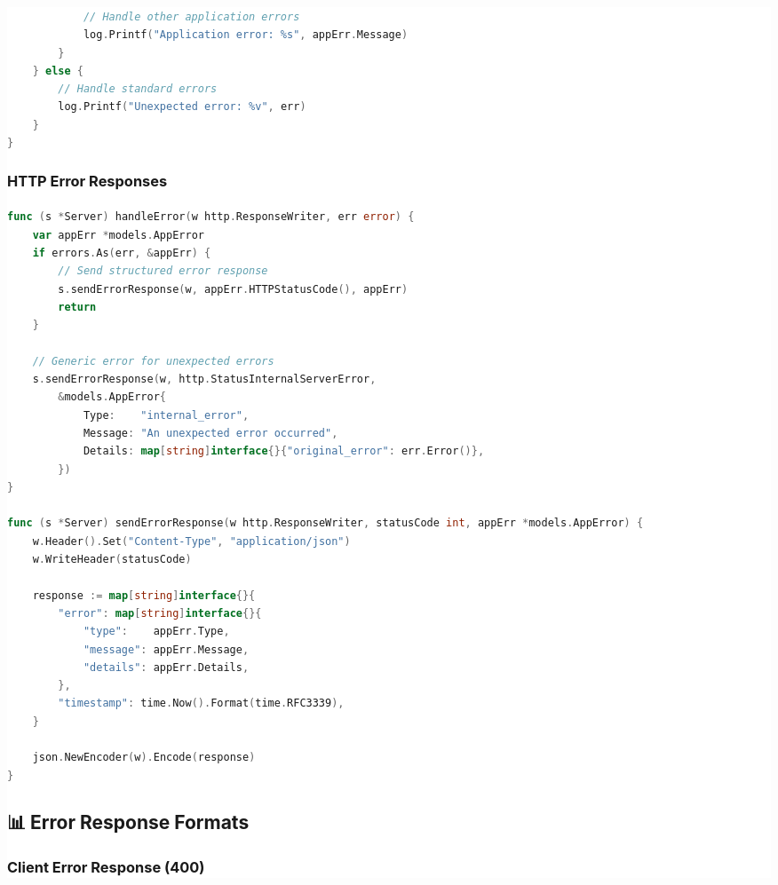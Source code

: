```go
            // Handle other application errors
            log.Printf("Application error: %s", appErr.Message)
        }
    } else {
        // Handle standard errors
        log.Printf("Unexpected error: %v", err)
    }
}
```

### **HTTP Error Responses**

```go
func (s *Server) handleError(w http.ResponseWriter, err error) {
    var appErr *models.AppError
    if errors.As(err, &appErr) {
        // Send structured error response
        s.sendErrorResponse(w, appErr.HTTPStatusCode(), appErr)
        return
    }

    // Generic error for unexpected errors
    s.sendErrorResponse(w, http.StatusInternalServerError,
        &models.AppError{
            Type:    "internal_error",
            Message: "An unexpected error occurred",
            Details: map[string]interface{}{"original_error": err.Error()},
        })
}

func (s *Server) sendErrorResponse(w http.ResponseWriter, statusCode int, appErr *models.AppError) {
    w.Header().Set("Content-Type", "application/json")
    w.WriteHeader(statusCode)

    response := map[string]interface{}{
        "error": map[string]interface{}{
            "type":    appErr.Type,
            "message": appErr.Message,
            "details": appErr.Details,
        },
        "timestamp": time.Now().Format(time.RFC3339),
    }

    json.NewEncoder(w).Encode(response)
}
```

## 📊 **Error Response Formats**

### **Client Error Response (400)**
